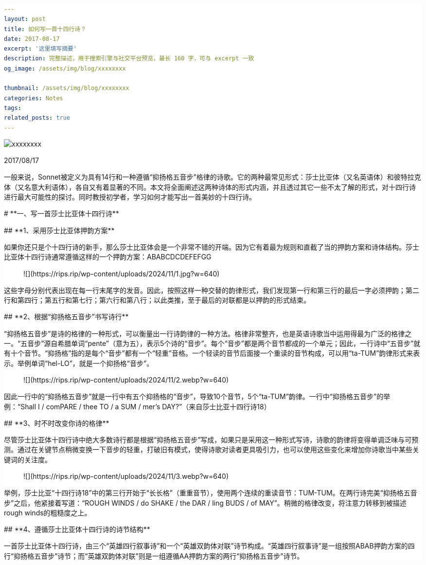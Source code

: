 ```yaml
---
layout: post
title: 如何写一首十四行诗？
date: 2017-08-17
excerpt: '这里填写摘要'
description: 完整描述，用于搜索引擎与社交平台预览，最长 160 字，可与 excerpt 一致
og_image: /assets/img/blog/xxxxxxxx

thumbnail: /assets/img/blog/xxxxxxxx
categories: Notes
tags: 
related_posts: true
---
```


<img src="/assets/img/blog/xxxxxxxx" style="width:100%;" alt="xxxxxxxx">

2017/08/17  
  
一般来说，Sonnet被定义为具有14行和一种遵循“抑扬格五音步”格律的诗歌。它的两种最常见形式：莎士比亚体（又名英语体）和彼特拉克体（又名意大利语体），各自又有着显著的不同。本文将全面阐述这两种诗体的形式内涵，并且透过其它一些不太了解的形式，对十四行诗进行最大可能性的探讨。同时教授初学者，学习如何才能写出一首美妙的十四行诗。  
  
\# \*\*一、写一首莎士比亚体十四行诗\*\*  
  
\## \*\*1、采用莎士比亚体押韵方案\*\*  
  
如果你还只是个十四行诗的新手，那么莎士比亚体会是一个非常不错的开端。因为它有着最为规则和直截了当的押韵方案和诗体结构。莎士比亚体十四行诗通常遵循这样的一个押韵方案：ABABCDCDEFEFGG

<figure class="wp-block-image size-large has-custom-border">![](https://rips.rip/wp-content/uploads/2024/11/1.jpg?w=640)</figure>  
这些字母分别代表出现在每一行末尾字的发音。因此，按照这样一种交替的韵律形式，我们发现第一行和第三行的最后一字必须押韵；第二行和第四行；第五行和第七行；第六行和第八行；以此类推，至于最后的对联都是以押韵的形式结束。  
  
\## \*\*2、根据“抑扬格五音步”书写诗行\*\*  
  
“抑扬格五音步”是诗的格律的一种形式，可以衡量出一行诗韵律的一种方法。格律非常整齐，也是英语诗歌当中运用得最为广泛的格律之一。“五音步”源自希腊单词“pente”（意为五），表示5个诗的“音步”。每个“音步”都是两个音节都成的一个单元；因此，一行诗中“五音步”就有十个音节。“抑扬格”指的是每个“音步”都有一个“轻重”音格。一个轻读的音节后面接一个重读的音节构成，可以用“ta-TUM”韵律形式来表示。举例单词“hel-LO”，就是一个抑扬格“音步”。

<figure class="wp-block-image size-large has-custom-border">![](https://rips.rip/wp-content/uploads/2024/11/2.webp?w=640)</figure>因此一行中的“抑扬格五音步”就是一行中有五个抑扬格的“音步”，导致10个音节，5个“ta-TUM”韵律。一行中“抑扬格五音步”的举例：“Shall I / comPARE / thee TO / a SUM / mer’s DAY?”（来自莎士比亚十四行诗18）  
  
\## \*\*3、时不时改变你诗的格律\*\*  
  
尽管莎士比亚体十四行诗中绝大多数诗行都是根据“抑扬格五音步”写成，如果只是采用这一种形式写诗，诗歌的韵律将变得单调泛味与可预测。通过在关键节点稍微变换一下音步的轻重，打破旧有模式，使得诗歌对读者更具吸引力，也可以使用这些变化来增加你诗歌当中某些关键词的关注度。

<figure class="wp-block-image size-large has-custom-border">![](https://rips.rip/wp-content/uploads/2024/11/3.webp?w=640)</figure>  
举例，莎士比亚“十四行诗18”中的第三行开始于“长长格”（重重音节），使用两个连续的重读音节：TUM-TUM。在两行诗完美“抑扬格五音步”之后，他紧接着写道：“ROUGH WINDS / do SHAKE / the DAR / ling BUDS / of MAY”。稍微的格律改变，将注意力转移到被描述rough winds的粗糙度之上。  
  
\## \*\*4、遵循莎士比亚体十四行诗的诗节结构\*\*  
  
一首莎士比亚体十四行诗，由三个“英雄四行叙事诗”和一个“英雄双韵体对联”诗节构成。“英雄四行叙事诗”是一组按照ABAB押韵方案的四行“抑扬格五音步”诗节；而“英雄双韵体对联”则是一组遵循AA押韵方案的两行“抑扬格五音步”诗节。
